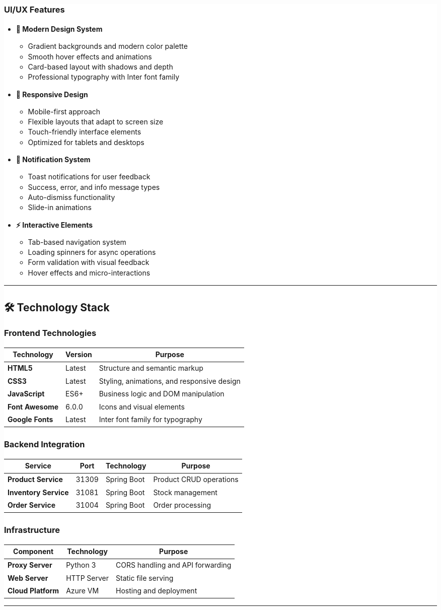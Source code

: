 ### UI/UX Features
- **🎨 Modern Design System**
  - Gradient backgrounds and modern color palette
  - Smooth hover effects and animations
  - Card-based layout with shadows and depth
  - Professional typography with Inter font family

- **📱 Responsive Design**
  - Mobile-first approach
  - Flexible layouts that adapt to screen size
  - Touch-friendly interface elements
  - Optimized for tablets and desktops

- **🔔 Notification System**
  - Toast notifications for user feedback
  - Success, error, and info message types
  - Auto-dismiss functionality
  - Slide-in animations

- **⚡ Interactive Elements**
  - Tab-based navigation system
  - Loading spinners for async operations
  - Form validation with visual feedback
  - Hover effects and micro-interactions

---

## 🛠️ Technology Stack

### Frontend Technologies
| Technology | Version | Purpose |
|------------|---------|---------|
| **HTML5** | Latest | Structure and semantic markup |
| **CSS3** | Latest | Styling, animations, and responsive design |
| **JavaScript** | ES6+ | Business logic and DOM manipulation |
| **Font Awesome** | 6.0.0 | Icons and visual elements |
| **Google Fonts** | Latest | Inter font family for typography |

### Backend Integration
| Service | Port | Technology | Purpose |
|---------|------|------------|---------|
| **Product Service** | 31309 | Spring Boot | Product CRUD operations |
| **Inventory Service** | 31081 | Spring Boot | Stock management |
| **Order Service** | 31004 | Spring Boot | Order processing |

### Infrastructure
| Component | Technology | Purpose |
|-----------|------------|---------|
| **Proxy Server** | Python 3 | CORS handling and API forwarding |
| **Web Server** | HTTP Server | Static file serving |
| **Cloud Platform** | Azure VM | Hosting and deployment |

---